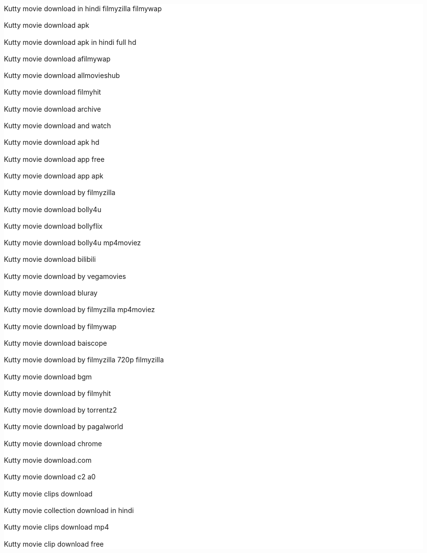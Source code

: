 Kutty movie download in hindi filmyzilla filmywap

Kutty movie download apk

Kutty movie download apk in hindi full hd

Kutty movie download afilmywap

Kutty movie download allmovieshub

Kutty movie download filmyhit

Kutty movie download archive

Kutty movie download and watch

Kutty movie download apk hd

Kutty movie download app free

Kutty movie download app apk

Kutty movie download by filmyzilla

Kutty movie download bolly4u

Kutty movie download bollyflix

Kutty movie download bolly4u mp4moviez

Kutty movie download bilibili

Kutty movie download by vegamovies

Kutty movie download bluray

Kutty movie download by filmyzilla mp4moviez

Kutty movie download by filmywap

Kutty movie download baiscope

Kutty movie download by filmyzilla 720p filmyzilla

Kutty movie download bgm

Kutty movie download by filmyhit

Kutty movie download by torrentz2

Kutty movie download by pagalworld

Kutty movie download chrome

Kutty movie download.com

Kutty movie download c2 a0

Kutty movie clips download

Kutty movie collection download in hindi

Kutty movie clips download mp4

Kutty movie clip download free
